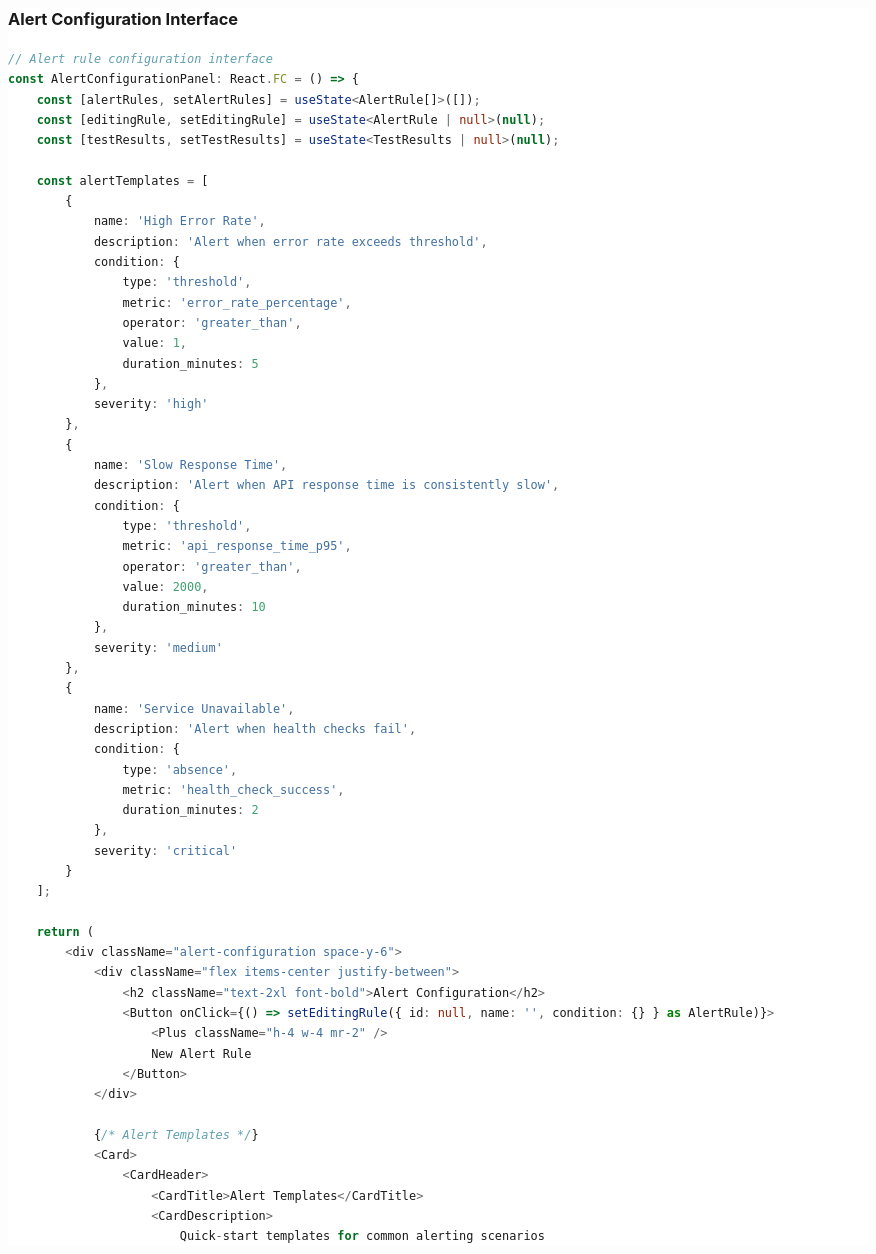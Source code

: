 ### Alert Configuration Interface

```typescript
// Alert rule configuration interface
const AlertConfigurationPanel: React.FC = () => {
    const [alertRules, setAlertRules] = useState<AlertRule[]>([]);
    const [editingRule, setEditingRule] = useState<AlertRule | null>(null);
    const [testResults, setTestResults] = useState<TestResults | null>(null);

    const alertTemplates = [
        {
            name: 'High Error Rate',
            description: 'Alert when error rate exceeds threshold',
            condition: {
                type: 'threshold',
                metric: 'error_rate_percentage',
                operator: 'greater_than',
                value: 1,
                duration_minutes: 5
            },
            severity: 'high'
        },
        {
            name: 'Slow Response Time',
            description: 'Alert when API response time is consistently slow',
            condition: {
                type: 'threshold',
                metric: 'api_response_time_p95',
                operator: 'greater_than',
                value: 2000,
                duration_minutes: 10
            },
            severity: 'medium'
        },
        {
            name: 'Service Unavailable',
            description: 'Alert when health checks fail',
            condition: {
                type: 'absence',
                metric: 'health_check_success',
                duration_minutes: 2
            },
            severity: 'critical'
        }
    ];

    return (
        <div className="alert-configuration space-y-6">
            <div className="flex items-center justify-between">
                <h2 className="text-2xl font-bold">Alert Configuration</h2>
                <Button onClick={() => setEditingRule({ id: null, name: '', condition: {} } as AlertRule)}>
                    <Plus className="h-4 w-4 mr-2" />
                    New Alert Rule
                </Button>
            </div>

            {/* Alert Templates */}
            <Card>
                <CardHeader>
                    <CardTitle>Alert Templates</CardTitle>
                    <CardDescription>
                        Quick-start templates for common alerting scenarios
```